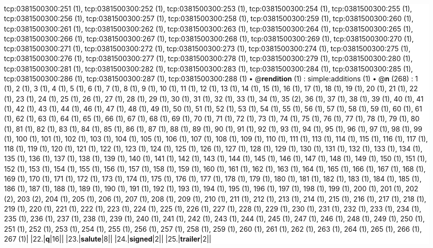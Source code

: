 tcp:0381500300:251 (1), tcp:0381500300:252 (1), tcp:0381500300:253 (1), tcp:0381500300:254 (1), tcp:0381500300:255 (1), tcp:0381500300:256 (1), tcp:0381500300:257 (1), tcp:0381500300:258 (1), tcp:0381500300:259 (1), tcp:0381500300:260 (1), tcp:0381500300:261 (1), tcp:0381500300:262 (1), tcp:0381500300:263 (1), tcp:0381500300:264 (1), tcp:0381500300:265 (1), tcp:0381500300:266 (1), tcp:0381500300:267 (1), tcp:0381500300:268 (1), tcp:0381500300:269 (1), tcp:0381500300:270 (1), tcp:0381500300:271 (1), tcp:0381500300:272 (1), tcp:0381500300:273 (1), tcp:0381500300:274 (1), tcp:0381500300:275 (1), tcp:0381500300:276 (1), tcp:0381500300:277 (1), tcp:0381500300:278 (1), tcp:0381500300:279 (1), tcp:0381500300:280 (1), tcp:0381500300:281 (1), tcp:0381500300:282 (1), tcp:0381500300:283 (1), tcp:0381500300:284 (1), tcp:0381500300:285 (1), tcp:0381500300:286 (1), tcp:0381500300:287 (1), tcp:0381500300:288 (1)  •  @__rendition__ (1) : simple:additions (1)  •  @__n__ (268) : 1 (1), 2 (1), 3 (1), 4 (1), 5 (1), 6 (1), 7 (1), 8 (1), 9 (1), 10 (1), 11 (1), 12 (1), 13 (1), 14 (1), 15 (1), 16 (1), 17 (1), 18 (1), 19 (1), 20 (1), 21 (1), 22 (1), 23 (1), 24 (1), 25 (1), 26 (1), 27 (1), 28 (1), 29 (1), 30 (1), 31 (1), 32 (1), 33 (1), 34 (1), 35 (2), 36 (1), 37 (1), 38 (1), 39 (1), 40 (1), 41 (1), 42 (1), 43 (1), 44 (1), 46 (1), 47 (1), 48 (1), 49 (1), 50 (1), 51 (1), 52 (1), 53 (1), 54 (1), 55 (1), 56 (1), 57 (1), 58 (1), 59 (1), 60 (1), 61 (1), 62 (1), 63 (1), 64 (1), 65 (1), 66 (1), 67 (1), 68 (1), 69 (1), 70 (1), 71 (1), 72 (1), 73 (1), 74 (1), 75 (1), 76 (1), 77 (1), 78 (1), 79 (1), 80 (1), 81 (1), 82 (1), 83 (1), 84 (1), 85 (1), 86 (1), 87 (1), 88 (1), 89 (1), 90 (1), 91 (1), 92 (1), 93 (1), 94 (1), 95 (1), 96 (1), 97 (1), 98 (1), 99 (1), 100 (1), 101 (1), 102 (1), 103 (1), 104 (1), 105 (1), 106 (1), 107 (1), 108 (1), 109 (1), 110 (1), 111 (1), 113 (1), 114 (1), 115 (1), 116 (1), 117 (1), 118 (1), 119 (1), 120 (1), 121 (1), 122 (1), 123 (1), 124 (1), 125 (1), 126 (1), 127 (1), 128 (1), 129 (1), 130 (1), 131 (1), 132 (1), 133 (1), 134 (1), 135 (1), 136 (1), 137 (1), 138 (1), 139 (1), 140 (1), 141 (1), 142 (1), 143 (1), 144 (1), 145 (1), 146 (1), 147 (1), 148 (1), 149 (1), 150 (1), 151 (1), 152 (1), 153 (1), 154 (1), 155 (1), 156 (1), 157 (1), 158 (1), 159 (1), 160 (1), 161 (1), 162 (1), 163 (1), 164 (1), 165 (1), 166 (1), 167 (1), 168 (1), 169 (1), 170 (1), 171 (1), 172 (1), 173 (1), 174 (1), 175 (1), 176 (1), 177 (1), 178 (1), 179 (1), 180 (1), 181 (1), 182 (1), 183 (1), 184 (1), 185 (1), 186 (1), 187 (1), 188 (1), 189 (1), 190 (1), 191 (1), 192 (1), 193 (1), 194 (1), 195 (1), 196 (1), 197 (1), 198 (1), 199 (1), 200 (1), 201 (1), 202 (2), 203 (2), 204 (1), 205 (1), 206 (1), 207 (1), 208 (1), 209 (1), 210 (1), 211 (1), 212 (1), 213 (1), 214 (1), 215 (1), 216 (1), 217 (1), 218 (1), 219 (1), 220 (1), 221 (1), 222 (1), 223 (1), 224 (1), 225 (1), 226 (1), 227 (1), 228 (1), 229 (1), 230 (1), 231 (1), 232 (1), 233 (1), 234 (1), 235 (1), 236 (1), 237 (1), 238 (1), 239 (1), 240 (1), 241 (1), 242 (1), 243 (1), 244 (1), 245 (1), 247 (1), 246 (1), 248 (1), 249 (1), 250 (1), 251 (1), 252 (1), 253 (1), 254 (1), 255 (1), 256 (1), 257 (1), 258 (1), 259 (1), 260 (1), 261 (1), 262 (1), 263 (1), 264 (1), 265 (1), 266 (1), 267 (1)|
|22.|__q__|16||
|23.|__salute__|8||
|24.|__signed__|2||
|25.|__trailer__|2||
